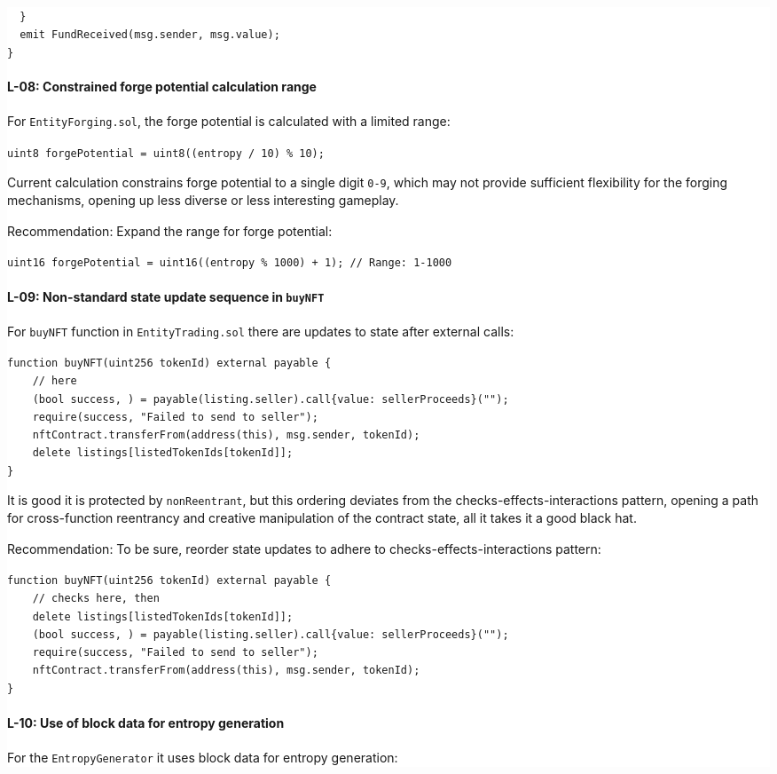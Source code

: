 ```solidity
  }
  emit FundReceived(msg.sender, msg.value);
}
```

#### L-08: Constrained forge potential calculation range

For `EntityForging.sol`, the forge potential is calculated with a limited range:

```solidity
uint8 forgePotential = uint8((entropy / 10) % 10);
```

Current calculation constrains forge potential to a single digit `0-9`, which may not provide sufficient flexibility for the forging mechanisms, opening up less diverse or less interesting gameplay.

Recommendation:
Expand the range for forge potential:

```solidity
uint16 forgePotential = uint16((entropy % 1000) + 1); // Range: 1-1000
```

#### L-09: Non-standard state update sequence in `buyNFT`

For `buyNFT` function in `EntityTrading.sol` there are updates to state after external calls:

```solidity
function buyNFT(uint256 tokenId) external payable {
    // here
    (bool success, ) = payable(listing.seller).call{value: sellerProceeds}("");
    require(success, "Failed to send to seller");
    nftContract.transferFrom(address(this), msg.sender, tokenId);
    delete listings[listedTokenIds[tokenId]];
}
```

It is good it is protected by `nonReentrant`, but this ordering deviates from the checks-effects-interactions pattern, opening a path for cross-function reentrancy and creative manipulation of the contract state, all it takes it a good black hat.

Recommendation:
To be sure, reorder state updates to adhere to checks-effects-interactions pattern:

```solidity
function buyNFT(uint256 tokenId) external payable {
    // checks here, then 
    delete listings[listedTokenIds[tokenId]];
    (bool success, ) = payable(listing.seller).call{value: sellerProceeds}("");
    require(success, "Failed to send to seller");
    nftContract.transferFrom(address(this), msg.sender, tokenId);
}
```

#### L-10: Use of block data for entropy generation

For the `EntropyGenerator` it uses block data for entropy generation:
